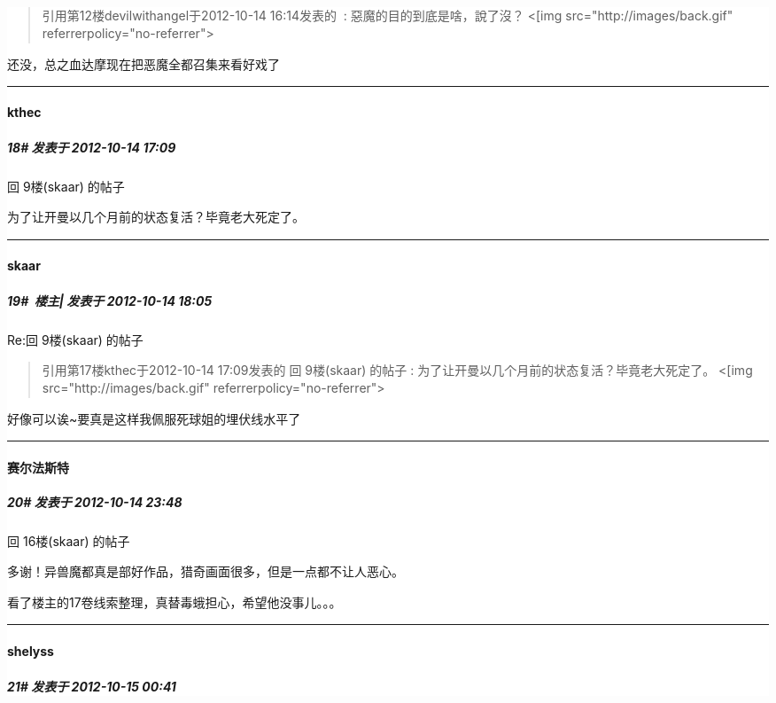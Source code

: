 <blockquote>引用第12楼devilwithangel于2012-10-14 16:14发表的  :
惡魔的目的到底是啥，說了沒？ <[img src="http://images/back.gif" referrerpolicy="no-referrer"></blockquote>还没，总之血达摩现在把恶魔全都召集来看好戏了







-----

####  kthec  
##### 18#       发表于 2012-10-14 17:09

回 9楼(skaar) 的帖子



为了让开曼以几个月前的状态复活？毕竟老大死定了。







-----

####  skaar  
##### 19#         楼主| 发表于 2012-10-14 18:05

Re:回 9楼(skaar) 的帖子


<blockquote>引用第17楼kthec于2012-10-14 17:09发表的 回 9楼(skaar) 的帖子 :
为了让开曼以几个月前的状态复活？毕竟老大死定了。 <[img src="http://images/back.gif" referrerpolicy="no-referrer"></blockquote>好像可以诶~要真是这样我佩服死球姐的埋伏线水平了







-----

####  赛尔法斯特  
##### 20#       发表于 2012-10-14 23:48

回 16楼(skaar) 的帖子



多谢！异兽魔都真是部好作品，猎奇画面很多，但是一点都不让人恶心。

看了楼主的17卷线索整理，真替毒蛾担心，希望他没事儿。。。







-----

####  shelyss  
##### 21#       发表于 2012-10-15 00:41
